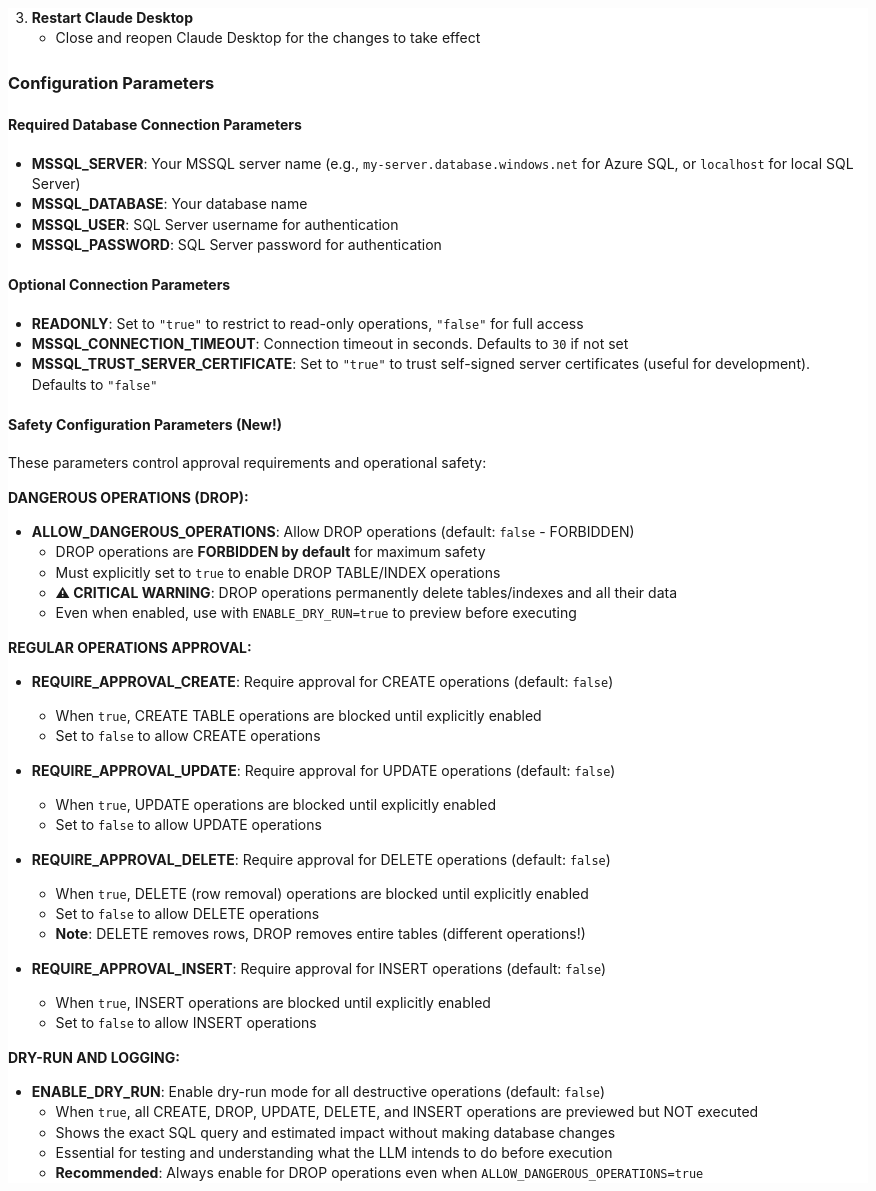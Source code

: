 3. **Restart Claude Desktop**
   - Close and reopen Claude Desktop for the changes to take effect

### Configuration Parameters

#### Required Database Connection Parameters

- **MSSQL_SERVER**: Your MSSQL server name (e.g., `my-server.database.windows.net` for Azure SQL, or `localhost` for local SQL Server)
- **MSSQL_DATABASE**: Your database name
- **MSSQL_USER**: SQL Server username for authentication
- **MSSQL_PASSWORD**: SQL Server password for authentication

#### Optional Connection Parameters

- **READONLY**: Set to `"true"` to restrict to read-only operations, `"false"` for full access
- **MSSQL_CONNECTION_TIMEOUT**: Connection timeout in seconds. Defaults to `30` if not set
- **MSSQL_TRUST_SERVER_CERTIFICATE**: Set to `"true"` to trust self-signed server certificates (useful for development). Defaults to `"false"`

#### Safety Configuration Parameters (New!)

These parameters control approval requirements and operational safety:

**DANGEROUS OPERATIONS (DROP):**

- **ALLOW_DANGEROUS_OPERATIONS**: Allow DROP operations (default: `false` - FORBIDDEN)
  - DROP operations are **FORBIDDEN by default** for maximum safety
  - Must explicitly set to `true` to enable DROP TABLE/INDEX operations
  - **⚠️ CRITICAL WARNING**: DROP operations permanently delete tables/indexes and all their data
  - Even when enabled, use with `ENABLE_DRY_RUN=true` to preview before executing

**REGULAR OPERATIONS APPROVAL:**

- **REQUIRE_APPROVAL_CREATE**: Require approval for CREATE operations (default: `false`)
  - When `true`, CREATE TABLE operations are blocked until explicitly enabled
  - Set to `false` to allow CREATE operations

- **REQUIRE_APPROVAL_UPDATE**: Require approval for UPDATE operations (default: `false`)
  - When `true`, UPDATE operations are blocked until explicitly enabled
  - Set to `false` to allow UPDATE operations

- **REQUIRE_APPROVAL_DELETE**: Require approval for DELETE operations (default: `false`)
  - When `true`, DELETE (row removal) operations are blocked until explicitly enabled
  - Set to `false` to allow DELETE operations
  - **Note**: DELETE removes rows, DROP removes entire tables (different operations!)

- **REQUIRE_APPROVAL_INSERT**: Require approval for INSERT operations (default: `false`)
  - When `true`, INSERT operations are blocked until explicitly enabled
  - Set to `false` to allow INSERT operations

**DRY-RUN AND LOGGING:**

- **ENABLE_DRY_RUN**: Enable dry-run mode for all destructive operations (default: `false`)
  - When `true`, all CREATE, DROP, UPDATE, DELETE, and INSERT operations are previewed but NOT executed
  - Shows the exact SQL query and estimated impact without making database changes
  - Essential for testing and understanding what the LLM intends to do before execution
  - **Recommended**: Always enable for DROP operations even when `ALLOW_DANGEROUS_OPERATIONS=true`
